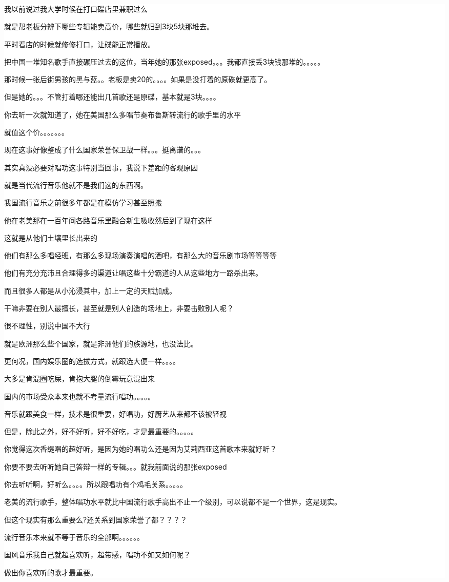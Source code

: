 我以前说过我大学时候在打口碟店里兼职过么

就是帮老板分辨下哪些专辑能卖高价，哪些就归到3块5块那堆去。

平时看店的时候就修修打口，让碟能正常播放。

把中国一堆知名歌手直接碾压过去的这位，当年她的那张exposed。。。我都直接丢3块钱那堆的。。。。。

那时候一张后街男孩的黑与蓝。。老板是卖20的。。。。如果是没打着的原碟就更高了。

但是她的。。。不管打着哪还能出几首歌还是原碟，基本就是3块。。。。

你去听一次就知道了，她在美国那么多唱节奏布鲁斯转流行的歌手里的水平

就值这个价。。。。。。。

现在这事好像整成了什么国家荣誉保卫战一样。。。挺离谱的。。。

其实真没必要对唱功这事特别当回事，我说下差距的客观原因

就是当代流行音乐他就不是我们这的东西啊。

我国流行音乐之前很多年都是在模仿学习甚至照搬

他在老美那在一百年间各路音乐里融合新生吸收然后到了现在这样

这就是从他们土壤里长出来的

他们有那么多唱经班，有那么多现场演奏演唱的酒吧，有那么大的音乐剧市场等等等等

他们有充分充沛且合理得多的渠道让唱这些十分霸道的人从这些地方一路杀出来。

而且很多人都是从小沁浸其中，加上一定的天赋加成。

干嘛非要在别人最擅长，甚至就是别人创造的场地上，非要击败别人呢？

很不理性，别说中国不大行

就是欧洲那么些个国家，就是非洲他们的族源地，也没法比。

更何况，国内娱乐圈的选拔方式，就跟选大便一样。。。。

大多是肯混圈吃屎，肯抱大腿的倒霉玩意混出来

国内的市场受众本来也就不考量流行唱功。。。。。

音乐就跟美食一样，技术是很重要，好唱功，好厨艺从来都不该被轻视

但是，除此之外，好不好听，好不好吃，才是最重要的。。。。。

你觉得这次香缇唱的超好听，是因为她的唱功么还是因为艾莉西亚这首歌本来就好听？

你要不要去听听她自己答辩一样的专辑。。。就我前面说的那张exposed

你去听听啊，好听么。。。。所以跟唱功有个鸡毛关系。。。。。

老美的流行歌手，整体唱功水平就比中国流行歌手高出不止一个级别，可以说都不是一个世界，这是现实。

但这个现实有那么重要么?还关系到国家荣誉了都？？？？

流行音乐本来就不等于音乐的全部啊。。。。。。

国风音乐我自己就超喜欢听，超带感，唱功不如又如何呢？

做出你喜欢听的歌才最重要。
